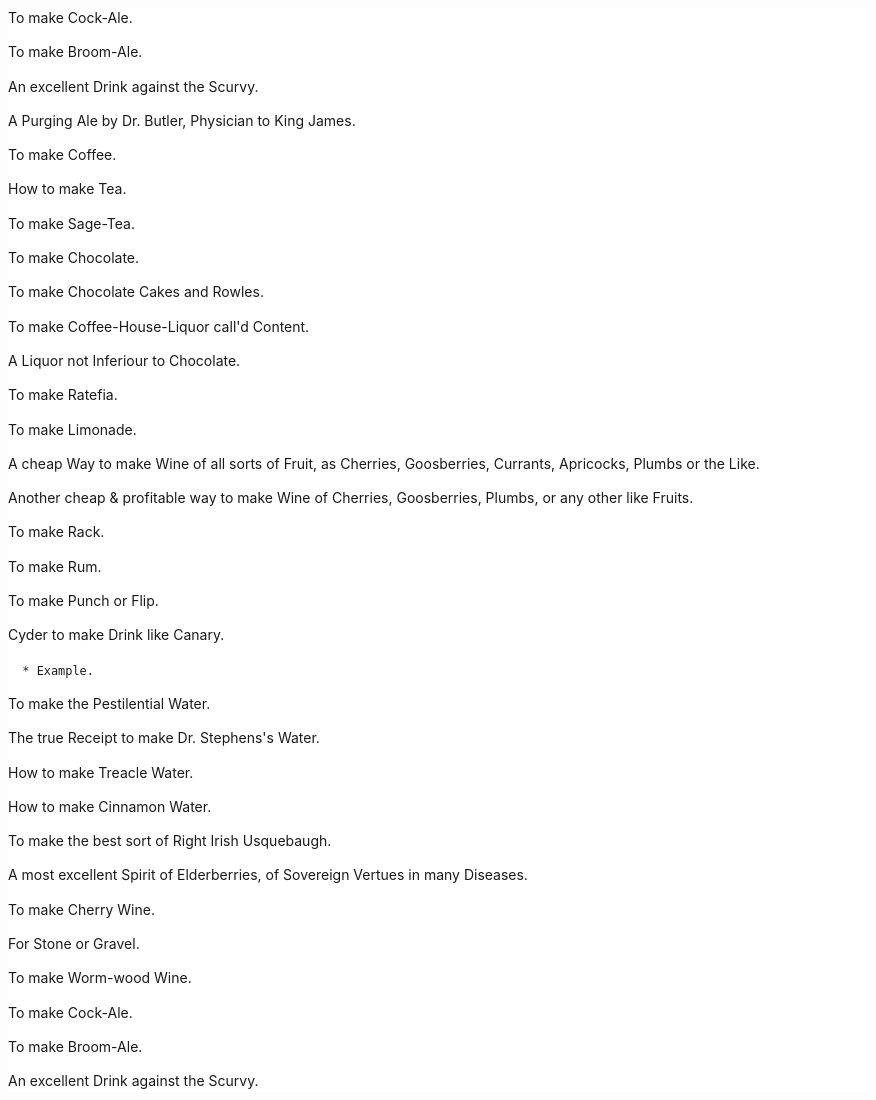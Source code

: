 To make Cock-Ale.

To make Broom-Ale.

An excellent Drink against the Scurvy.

A Purging Ale by Dr. Butler, Physician to King James.

To make Coffee.

How to make Tea.

To make Sage-Tea.

To make Chocolate.

To make Chocolate Cakes and Rowles.

To make Coffee-House-Liquor call'd Content.

A Liquor not Inferiour to Chocolate.

To make Ratefia.

To make Limonade.

A cheap Way to make Wine of all sorts of Fruit, as Cherries, Goosberries, Currants, Apricocks, Plumbs or the Like.

Another cheap & profitable way to make Wine of Cherries, Goosberries, Plumbs, or any other like Fruits.

To make Rack.

To make Rum.

To make Punch or Flip.

Cyder to make Drink like Canary.

      * Example.

To make the Pestilential Water.

The true Receipt to make Dr. Stephens's Water.

How to make Treacle Water.

How to make Cinnamon Water.

To make the best sort of Right Irish Usquebaugh.

A most excellent Spirit of Elderberries, of Sovereign Vertues in many Diseases.

To make Cherry Wine.

For Stone or Gravel.

To make Worm-wood Wine.

To make Cock-Ale.

To make Broom-Ale.

An excellent Drink against the Scurvy.
